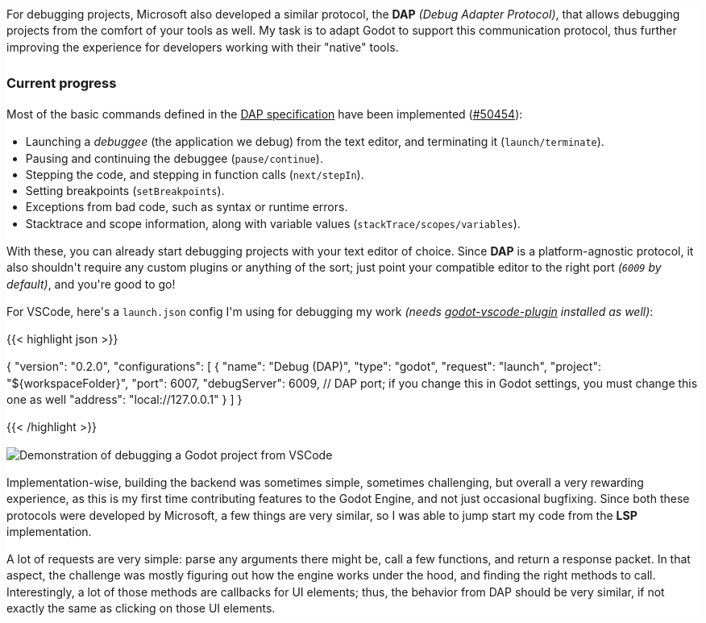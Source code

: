 For debugging projects, Microsoft also developed a similar protocol, the **DAP** _(Debug Adapter Protocol)_, that allows debugging projects from the comfort of your tools as well. My task is to adapt Godot to support this communication protocol, thus further improving the experience for developers working with their "native" tools.

### Current progress

Most of the basic commands defined in the [DAP specification](https://microsoft.github.io/debug-adapter-protocol/specification) have been implemented ([#50454](https://github.com/godotengine/godot/pull/50454)):

- Launching a *debuggee* (the application we debug) from the text editor, and terminating it (`launch/terminate`).
- Pausing and continuing the debuggee (`pause/continue`).
- Stepping the code, and stepping in function calls (`next/stepIn`).
- Setting breakpoints (`setBreakpoints`).
- Exceptions from bad code, such as syntax or runtime errors.
- Stacktrace and scope information, along with variable values (`stackTrace/scopes/variables`).

With these, you can already start debugging projects with your text editor of choice. Since **DAP** is a platform-agnostic protocol, it also shouldn't require any custom plugins or anything of the sort; just point your compatible editor to the right port *(`6009` by default)*, and you're good to go!

For VSCode, here's a `launch.json` config I'm using for debugging my work _(needs [godot-vscode-plugin](https://github.com/godotengine/godot-vscode-plugin) installed as well)_:

{{< highlight json >}}

{
	"version": "0.2.0",
	"configurations": [
		{
			"name": "Debug (DAP)",
			"type": "godot",
			"request": "launch",
			"project": "${workspaceFolder}",
			"port": 6007,
			"debugServer": 6009,	// DAP port; if you change this in Godot settings, you must change this one as well
			"address": "local://127.0.0.1"
		}
	]
}

{{< /highlight >}}

![Demonstration of debugging a Godot project from VSCode](/storage/app/media/gsoc/2021-1/dap-demo.gif)

Implementation-wise, building the backend was sometimes simple, sometimes challenging, but overall a very rewarding experience, as this is my first time contributing features to the Godot Engine, and not just occasional bugfixing. Since both these protocols were developed by Microsoft, a few things are very similar, so I was able to jump start my code from the **LSP** implementation.

A lot of requests are very simple: parse any arguments there might be, call a few functions, and return a response packet. In that aspect, the challenge was mostly figuring out how the engine works under the hood, and finding the right methods to call. Interestingly, a lot of those methods are callbacks for UI elements; thus, the behavior from DAP should be very similar, if not exactly the same as clicking on those UI elements.
